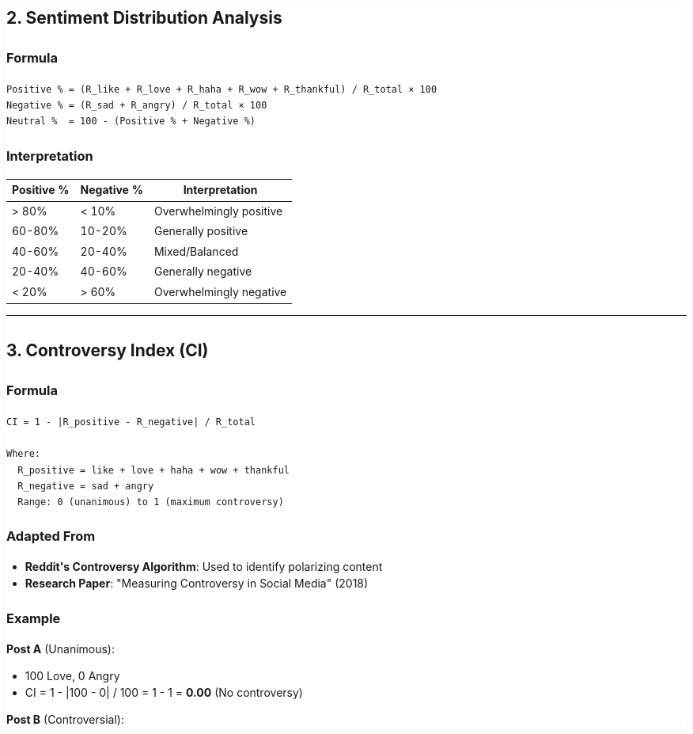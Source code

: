 
## 2. Sentiment Distribution Analysis

### Formula

```
Positive % = (R_like + R_love + R_haha + R_wow + R_thankful) / R_total × 100
Negative % = (R_sad + R_angry) / R_total × 100
Neutral %  = 100 - (Positive % + Negative %)
```

### Interpretation

| Positive % | Negative % | Interpretation          |
| ---------- | ---------- | ----------------------- |
| > 80%      | < 10%      | Overwhelmingly positive |
| 60-80%     | 10-20%     | Generally positive      |
| 40-60%     | 20-40%     | Mixed/Balanced          |
| 20-40%     | 40-60%     | Generally negative      |
| < 20%      | > 60%      | Overwhelmingly negative |

---

## 3. Controversy Index (CI)

### Formula

```
CI = 1 - |R_positive - R_negative| / R_total

Where:
  R_positive = like + love + haha + wow + thankful
  R_negative = sad + angry
  Range: 0 (unanimous) to 1 (maximum controversy)
```

### Adapted From

- **Reddit's Controversy Algorithm**: Used to identify polarizing content
- **Research Paper**: "Measuring Controversy in Social Media" (2018)

### Example

**Post A** (Unanimous):

- 100 Love, 0 Angry
- CI = 1 - |100 - 0| / 100 = 1 - 1 = **0.00** (No controversy)

**Post B** (Controversial):
